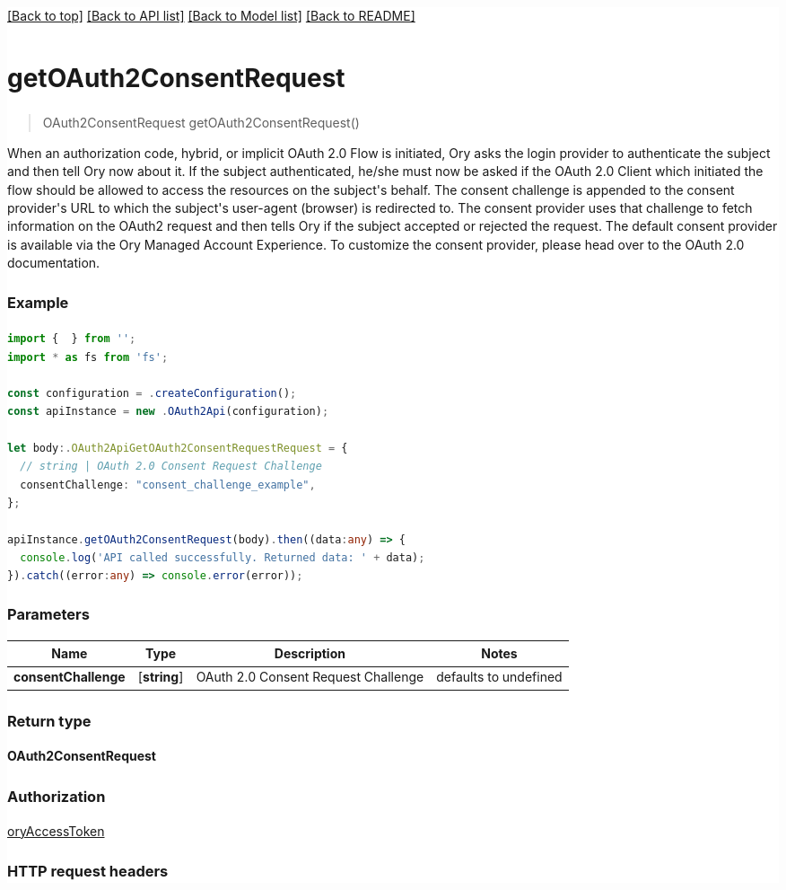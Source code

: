 [[Back to top]](#) [[Back to API list]](README.md#documentation-for-api-endpoints) [[Back to Model list]](README.md#documentation-for-models) [[Back to README]](README.md)

# **getOAuth2ConsentRequest**
> OAuth2ConsentRequest getOAuth2ConsentRequest()

When an authorization code, hybrid, or implicit OAuth 2.0 Flow is initiated, Ory asks the login provider to authenticate the subject and then tell Ory now about it. If the subject authenticated, he/she must now be asked if the OAuth 2.0 Client which initiated the flow should be allowed to access the resources on the subject\'s behalf.  The consent challenge is appended to the consent provider\'s URL to which the subject\'s user-agent (browser) is redirected to. The consent provider uses that challenge to fetch information on the OAuth2 request and then tells Ory if the subject accepted or rejected the request.  The default consent provider is available via the Ory Managed Account Experience. To customize the consent provider, please head over to the OAuth 2.0 documentation.

### Example


```typescript
import {  } from '';
import * as fs from 'fs';

const configuration = .createConfiguration();
const apiInstance = new .OAuth2Api(configuration);

let body:.OAuth2ApiGetOAuth2ConsentRequestRequest = {
  // string | OAuth 2.0 Consent Request Challenge
  consentChallenge: "consent_challenge_example",
};

apiInstance.getOAuth2ConsentRequest(body).then((data:any) => {
  console.log('API called successfully. Returned data: ' + data);
}).catch((error:any) => console.error(error));
```


### Parameters

Name | Type | Description  | Notes
------------- | ------------- | ------------- | -------------
 **consentChallenge** | [**string**] | OAuth 2.0 Consent Request Challenge | defaults to undefined


### Return type

**OAuth2ConsentRequest**

### Authorization

[oryAccessToken](README.md#oryAccessToken)

### HTTP request headers
